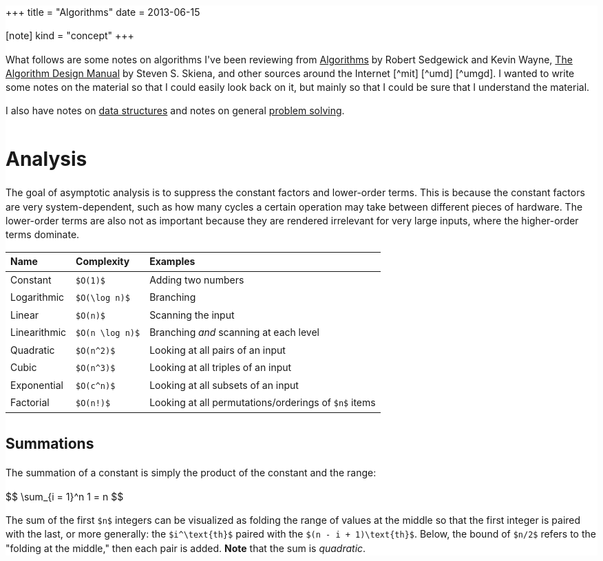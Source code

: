 +++
title = "Algorithms"
date = 2013-06-15

[note]
kind = "concept"
+++

What follows are some notes on algorithms I've been reviewing from [Algorithms](http://amzn.com/032157351X) by Robert Sedgewick and Kevin Wayne, [The Algorithm Design Manual](http://amzn.com/1849967202) by Steven S. Skiena, and other sources around the Internet [^mit] [^umd] [^umgd]. I wanted to write some notes on the material so that I could easily look back on it, but mainly so that I could be sure that I understand the material.

I also have notes on [data structures](/notes/data-structures) and notes on general [problem solving](/notes/problem-solving).

<nav id="toc"></nav>

# Analysis

The goal of asymptotic analysis is to suppress the constant factors and lower-order terms. This is because the constant factors are very system-dependent, such as how many cycles a certain operation may take between different pieces of hardware. The lower-order terms are also not as important because they are rendered irrelevant for very large inputs, where the higher-order terms dominate.

| Name         | Complexity      | Examples |
| :-------     | :-------------- | :----------------- |
| Constant     | `$O(1)$`        | Adding two numbers |
| Logarithmic  | `$O(\log n)$`   | Branching |
| Linear       | `$O(n)$`        | Scanning the input |
| Linearithmic | `$O(n \log n)$` | Branching _and_ scanning at each level |
| Quadratic    | `$O(n^2)$`      | Looking at all pairs of an input |
| Cubic        | `$O(n^3)$`      | Looking at all triples of an input |
| Exponential  | `$O(c^n)$`      | Looking at all subsets of an input |
| Factorial    | `$O(n!)$`       | Looking at all permutations/orderings of `$n$` items |

## Summations

The summation of a constant is simply the product of the constant and the range:

<div>$$ \sum_{i = 1}^n 1 = n $$</div>

The sum of the first `$n$` integers can be visualized as folding the range of values at the middle so that the first integer is paired with the last, or more generally: the `$i^\text{th}$` paired with the `$(n - i + 1)\text{th}$`. Below, the bound of `$n/2$` refers to the "folding at the middle," then each pair is added. **Note** that the sum is _quadratic_.


[^cs188_csp]: See [Week 3](https://courses.edx.org/courses/BerkeleyX/CS188.1x/2012_Fall/courseware/Week_3/Lecture_4_CSPs/) of CS 188.1x for more information.
[Map coloring]: http://en.wikipedia.org/wiki/Map_coloring
[N-Queens]: http://en.wikipedia.org/wiki/Eight_queens_puzzle